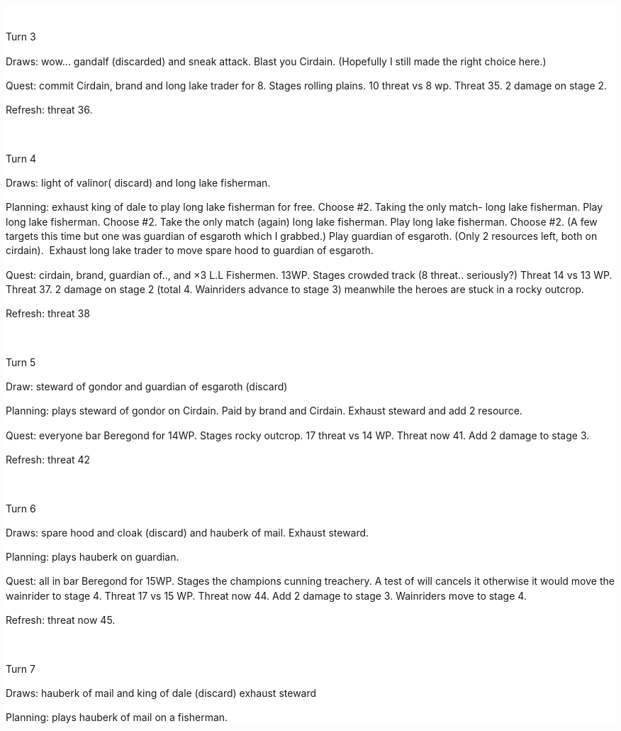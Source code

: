  

Turn 3

Draws: wow... gandalf (discarded) and sneak attack. Blast you Cirdain. (Hopefully I still made the right choice here.)

Quest: commit Cirdain, brand and long lake trader for 8. Stages rolling plains. 10 threat vs 8 wp. Threat 35. 2 damage on stage 2. 

Refresh: threat 36.

 

Turn 4

Draws: light of valinor( discard) and long lake fisherman. 

Planning: exhaust king of dale to play long lake fisherman for free. Choose #2. Taking the only match- long lake fisherman. Play long lake fisherman. Choose #2. Take the only match (again) long lake fisherman. Play long lake fisherman. Choose #2. (A few targets this time but one was guardian of esgaroth which I grabbed.) Play guardian of esgaroth. (Only 2 resources left, both on cirdain).  Exhaust long lake trader to move spare hood to guardian of esgaroth.

Quest: cirdain, brand, guardian of.., and ×3 L.L Fishermen. 13WP. Stages crowded track (8 threat.. seriously?) Threat 14 vs 13 WP. Threat 37. 2 damage on stage 2 (total 4. Wainriders advance to stage 3) meanwhile the heroes are stuck in a rocky outcrop. 

Refresh: threat 38

 

Turn 5

Draw: steward of gondor and guardian of esgaroth (discard) 

Planning: plays steward of gondor on Cirdain. Paid by brand and Cirdain. Exhaust steward and add 2 resource. 

Quest: everyone bar Beregond for 14WP. Stages rocky outcrop. 17 threat vs 14 WP. Threat now 41. Add 2 damage to stage 3. 

Refresh: threat 42

 

Turn 6

Draws: spare hood and cloak (discard) and hauberk of mail. Exhaust steward. 

Planning: plays hauberk on guardian. 

Quest: all in bar Beregond for 15WP. Stages the champions cunning treachery. A test of will cancels it otherwise it would move the wainrider to stage 4. Threat 17 vs 15 WP. Threat now 44. Add 2 damage to stage 3. Wainriders move to stage 4. 

Refresh: threat now 45. 

 

Turn 7

Draws: hauberk of mail and king of dale (discard) exhaust steward 

Planning: plays hauberk of mail on a fisherman. 
